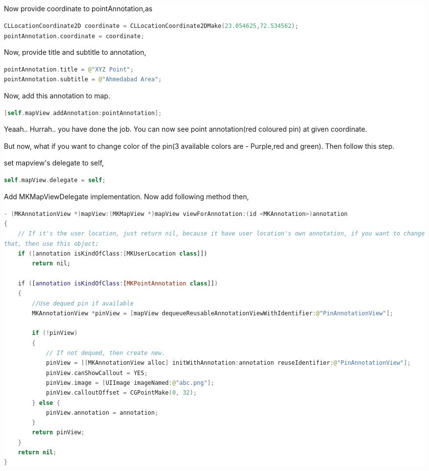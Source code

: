 Now provide coordinate to pointAnnotation,as

```swift
CLLocationCoordinate2D coordinate = CLLocationCoordinate2DMake(23.054625,72.534562);
pointAnnotation.coordinate = coordinate;

```

Now, provide title and subtitle to annotation,

```swift
pointAnnotation.title = @"XYZ Point";
pointAnnotation.subtitle = @"Ahmedabad Area";

```

Now, add this annotation to map.

```swift
[self.mapView addAnnotation:pointAnnotation];

```

Yeaah.. Hurrah.. you have done the job. You can now see point annotation(red coloured pin) at given coordinate.

But now, what if you want to change color of the pin(3 available colors are - Purple,red and green). Then follow this step.

set mapview's delegate to self,

```swift
self.mapView.delegate = self;

```

Add MKMapViewDelegate implementation.
Now add following method then,

```swift
- (MKAnnotationView *)mapView:(MKMapView *)mapView viewForAnnotation:(id <MKAnnotation>)annotation
{
    // If it's the user location, just return nil, because it have user location's own annotation, if you want to change that, then use this object;
    if ([annotation isKindOfClass:[MKUserLocation class]])
        return nil;

    if ([annotation isKindOfClass:[MKPointAnnotation class]])
    {
        //Use dequed pin if available
        MKAnnotationView *pinView = [mapView dequeueReusableAnnotationViewWithIdentifier:@"PinAnnotationView"];
    
        if (!pinView)
        {
            // If not dequed, then create new.
            pinView = [[MKAnnotationView alloc] initWithAnnotation:annotation reuseIdentifier:@"PinAnnotationView"];
            pinView.canShowCallout = YES;
            pinView.image = [UIImage imageNamed:@"abc.png"];
            pinView.calloutOffset = CGPointMake(0, 32);
        } else {
            pinView.annotation = annotation;
        }
        return pinView;
    }
    return nil;
}

```
